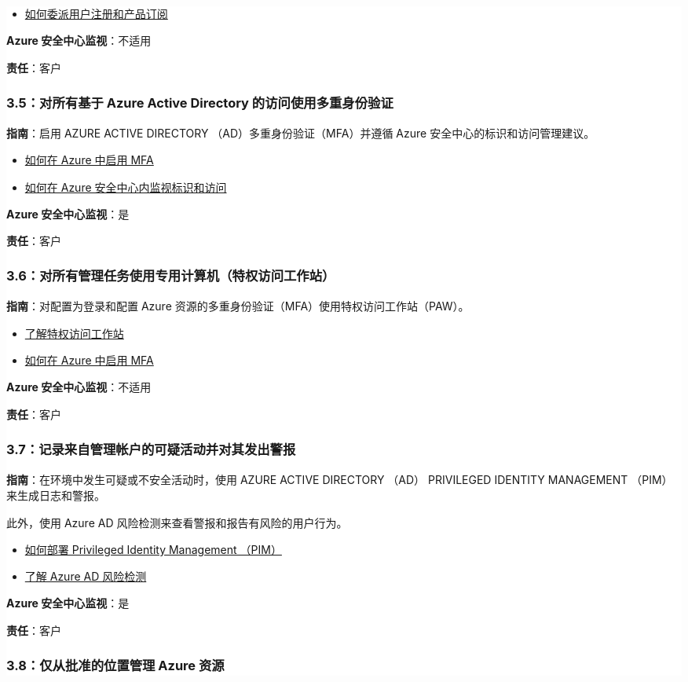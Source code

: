 * [如何委派用户注册和产品订阅](https://docs.microsoft.com/azure/api-management/api-management-howto-setup-delegation)

**Azure 安全中心监视**：不适用

**责任**：客户

### <a name="35-use-multi-factor-authentication-for-all-azure-active-directory-based-access"></a>3.5：对所有基于 Azure Active Directory 的访问使用多重身份验证

**指南**：启用 AZURE ACTIVE DIRECTORY （AD）多重身份验证（MFA）并遵循 Azure 安全中心的标识和访问管理建议。

* [如何在 Azure 中启用 MFA](https://docs.microsoft.com/azure/active-directory/authentication/howto-mfa-getstarted)

* [如何在 Azure 安全中心内监视标识和访问](https://docs.microsoft.com/azure/security-center/security-center-identity-access)

**Azure 安全中心监视**：是

**责任**：客户

### <a name="36-use-dedicated-machines-privileged-access-workstations-for-all-administrative-tasks"></a>3.6：对所有管理任务使用专用计算机（特权访问工作站）

**指南**：对配置为登录和配置 Azure 资源的多重身份验证（MFA）使用特权访问工作站（PAW）。

* [了解特权访问工作站](https://docs.microsoft.com/windows-server/identity/securing-privileged-access/privileged-access-workstations)

* [如何在 Azure 中启用 MFA](https://docs.microsoft.com/azure/active-directory/authentication/howto-mfa-getstarted)

**Azure 安全中心监视**：不适用

**责任**：客户

### <a name="37-log-and-alert-on-suspicious-activity-from-administrative-accounts"></a>3.7：记录来自管理帐户的可疑活动并对其发出警报

**指南**：在环境中发生可疑或不安全活动时，使用 AZURE ACTIVE DIRECTORY （AD） PRIVILEGED IDENTITY MANAGEMENT （PIM）来生成日志和警报。

此外，使用 Azure AD 风险检测来查看警报和报告有风险的用户行为。

* [如何部署 Privileged Identity Management （PIM）](https://docs.microsoft.com/azure/active-directory/privileged-identity-management/pim-deployment-plan)

* [了解 Azure AD 风险检测](https://docs.microsoft.com/azure/active-directory/reports-monitoring/concept-risk-events)

**Azure 安全中心监视**：是

**责任**：客户

### <a name="38-manage-azure-resources-from-only-approved-locations"></a>3.8：仅从批准的位置管理 Azure 资源
